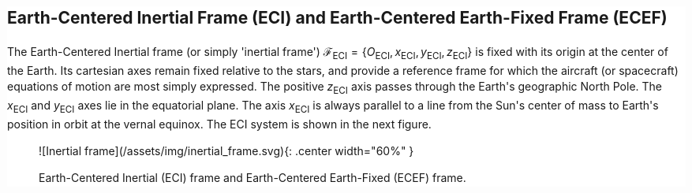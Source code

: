 ## Earth-Centered Inertial Frame (ECI) and Earth-Centered Earth-Fixed Frame (ECEF)

The Earth-Centered Inertial frame (or simply 'inertial frame') $\mathcal{F}_\mathrm{ECI} = \{ O_\mathrm{ECI}, x_\mathrm{ECI}, y_\mathrm{ECI}, z_\mathrm{ECI} \}$ is fixed with its origin at the center of the Earth. Its cartesian axes remain fixed relative to the stars, and provide a reference frame for which the aircraft (or spacecraft) equations of motion are most simply expressed. The positive $z_\mathrm{ECI}$ axis passes through the Earth's geographic North Pole. The $x_\mathrm{ECI}$ and $y_\mathrm{ECI}$ axes lie in the equatorial plane. The axis $x_\mathrm{ECI}$ is always parallel to a line from the Sun's center of mass to Earth's position in orbit at the vernal equinox. The ECI system is shown in the next figure.

<figure markdown>
  ![Inertial frame](/assets/img/inertial_frame.svg){: .center width="60%" }
  <p markdown="span">
	Earth-Centered Inertial (ECI) frame and Earth-Centered Earth-Fixed (ECEF) frame.
  </p>
</figure>
